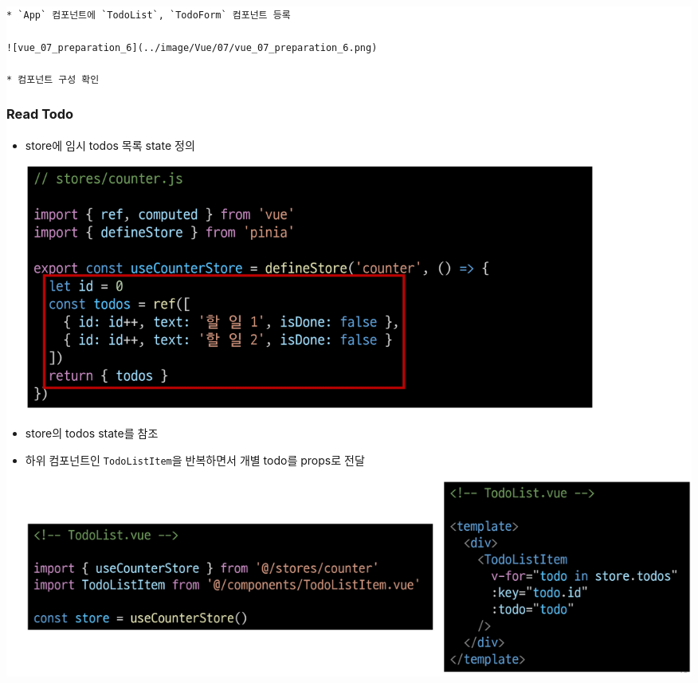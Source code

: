     * `App` 컴포넌트에 `TodoList`, `TodoForm` 컴포넌트 등록

    ![vue_07_preparation_6](../image/Vue/07/vue_07_preparation_6.png)

    * 컴포넌트 구성 확인

### Read Todo
* store에 임시 todos 목록 state 정의

    ![vue_07_read_todo_1](../image/Vue/07/vue_07_read_todo_1.png)

* store의 todos state를 참조
* 하위 컴포넌트인 `TodoListItem`을 반복하면서 개별 todo를 props로 전달

    ![vue_07_read_todo_2](../image/Vue/07/vue_07_read_todo_2.png)
